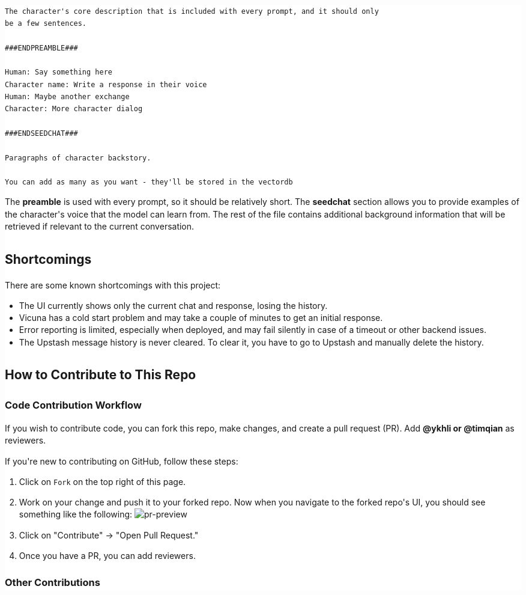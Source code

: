 ```
The character's core description that is included with every prompt, and it should only
be a few sentences.

###ENDPREAMBLE###

Human: Say something here
Character name: Write a response in their voice
Human: Maybe another exchange
Character: More character dialog

###ENDSEEDCHAT###

Paragraphs of character backstory.

You can add as many as you want - they'll be stored in the vectordb
```

The **preamble** is used with every prompt, so it should be relatively short. The **seedchat** section allows you to provide examples of the character's voice that the model can learn from. The rest of the file contains additional background information that will be retrieved if relevant to the current conversation.

## Shortcomings

There are some known shortcomings with this project:

- The UI currently shows only the current chat and response, losing the history.
- Vicuna has a cold start problem and may take a couple of minutes to get an initial response.
- Error reporting is limited, especially when deployed, and may fail silently in case of a timeout or other backend issues.
- The Upstash message history is never cleared. To clear it, you have to go to Upstash and manually delete the history.

## How to Contribute to This Repo

### Code Contribution Workflow

If you wish to contribute code, you can fork this repo, make changes, and create a pull request (PR). Add **@ykhli or @timqian** as reviewers.

If you're new to contributing on GitHub, follow these steps:

1. Click on `Fork` on the top right of this page.
2. Work on your change and push it to your forked repo. Now when you navigate to the forked repo's UI, you should see something like the following:
   <img width="904" alt="pr-preview" src="https://github.com/a16z-infra/ai-getting-started/assets/3489963/631e5f45-39ec-4b54-b9d1-b963e279dcc6">

3. Click on "Contribute" -> "Open Pull Request."
4. Once you have a PR, you can add reviewers.

### Other Contributions
